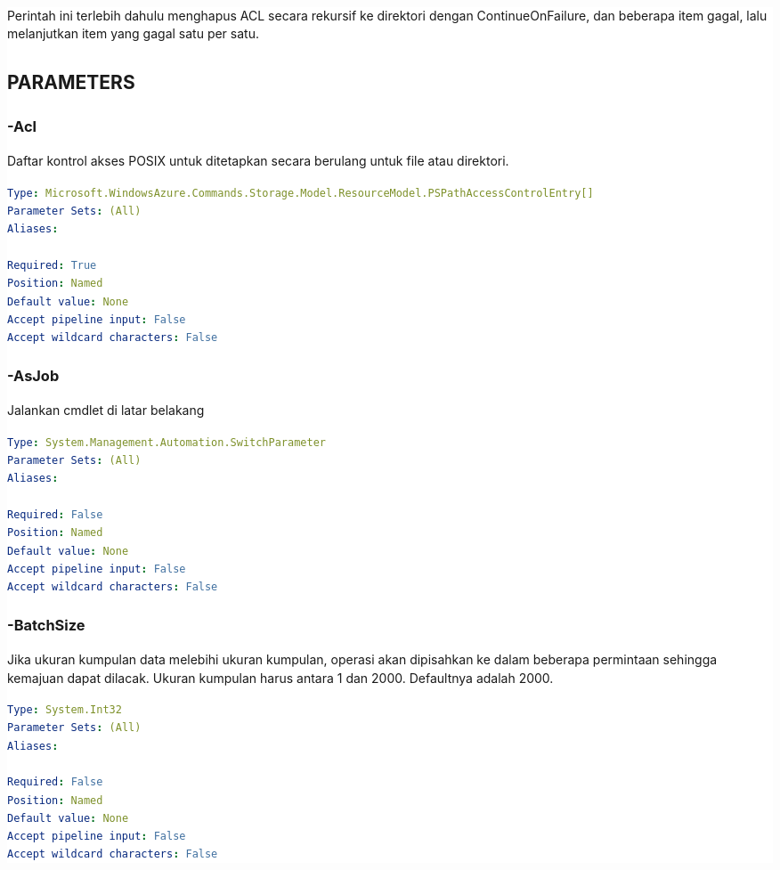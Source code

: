 Perintah ini terlebih dahulu menghapus ACL secara rekursif ke direktori dengan ContinueOnFailure, dan beberapa item gagal, lalu melanjutkan item yang gagal satu per satu.

## PARAMETERS

### -Acl
Daftar kontrol akses POSIX untuk ditetapkan secara berulang untuk file atau direktori.

```yaml
Type: Microsoft.WindowsAzure.Commands.Storage.Model.ResourceModel.PSPathAccessControlEntry[]
Parameter Sets: (All)
Aliases:

Required: True
Position: Named
Default value: None
Accept pipeline input: False
Accept wildcard characters: False
```

### -AsJob
Jalankan cmdlet di latar belakang

```yaml
Type: System.Management.Automation.SwitchParameter
Parameter Sets: (All)
Aliases:

Required: False
Position: Named
Default value: None
Accept pipeline input: False
Accept wildcard characters: False
```

### -BatchSize
Jika ukuran kumpulan data melebihi ukuran kumpulan, operasi akan dipisahkan ke dalam beberapa permintaan sehingga kemajuan dapat dilacak.
Ukuran kumpulan harus antara 1 dan 2000.
Defaultnya adalah 2000.

```yaml
Type: System.Int32
Parameter Sets: (All)
Aliases:

Required: False
Position: Named
Default value: None
Accept pipeline input: False
Accept wildcard characters: False
```
